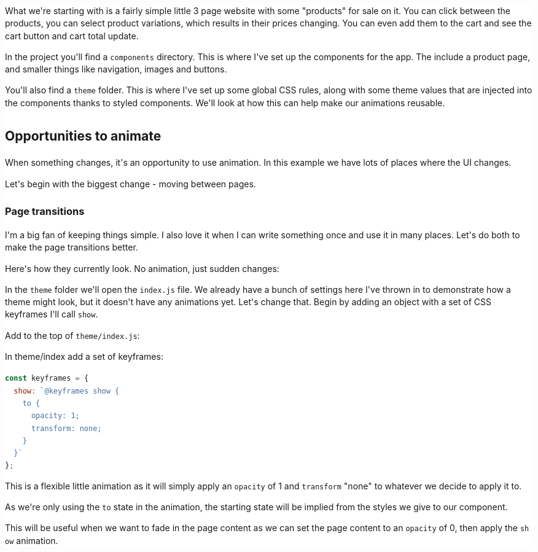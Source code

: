 What we're starting with is a fairly simple little 3 page website with some "products" for sale on it. You can click between the products, you can select product variations, which results in their prices changing. You can even add them to the cart and see the cart button and cart total update.

In the project you'll find a `components` directory. This is where I've set up the components for the app. The include a product page, and smaller things like navigation, images and buttons.

You'll also find a `theme` folder. This is where I've set up some global CSS rules, along with some theme values that are injected into the components thanks to styled components. We'll look at how this can help make our animations reusable.

## Opportunities to animate

When something changes, it's an opportunity to use animation. In this example we have lots of places where the UI changes.

<iframe src="https://giphy.com/embed/J4lwPWbcA71TKvHOBH" width="480" height="330" frameBorder="0" class="giphy-embed" allowFullScreen></iframe>

Let's begin with the biggest change - moving between pages.

### Page transitions

I'm a big fan of keeping things simple. I also love it when I can write something once and use it in many places. Let's do both to make the page transitions better.

Here's how they currently look. No animation, just sudden changes:

<iframe src="https://giphy.com/embed/l0QxLxuzgqiodZdb3i" width="480" height="330" frameBorder="0" class="giphy-embed" allowFullScreen></iframe>

In the `theme` folder we'll open the `index.js` file. We already have a bunch of settings here I've thrown in to demonstrate how a theme might look, but it doesn't have any animations yet. Let's change that. Begin by adding an object with a set of CSS keyframes I'll call `show`.

Add to the top of `theme/index.js`:

In theme/index add a set of keyframes:

```js
const keyframes = {
  show: `@keyframes show {
    to {
      opacity: 1;
      transform: none;
    }
  }`
};
```

This is a flexible little animation as it will simply apply an `opacity` of 1 and `transform` "none" to whatever we decide to apply it to.

As we're only using the `to` state in the animation, the starting state will be implied from the styles we give to our component.

This will be useful when we want to fade in the page content as we can set the page content to an `opacity` of 0, then apply the `show` animation.
